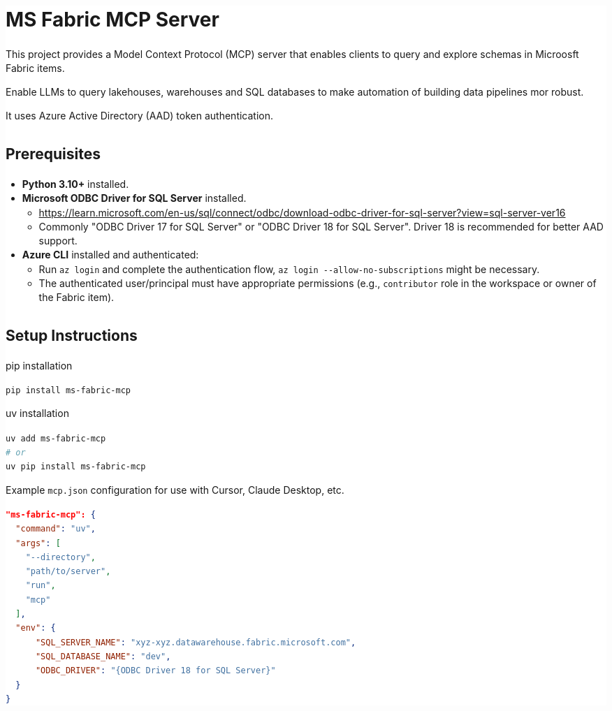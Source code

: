 # MS Fabric MCP Server

This project provides a Model Context Protocol (MCP) server that enables clients to query and explore schemas in Microosft Fabric items.

Enable LLMs to query lakehouses, warehouses and SQL databases to make automation of building data pipelines mor robust.

It uses Azure Active Directory (AAD) token authentication.

## Prerequisites

*   **Python 3.10+** installed.
*   **Microsoft ODBC Driver for SQL Server** installed.
    *   https://learn.microsoft.com/en-us/sql/connect/odbc/download-odbc-driver-for-sql-server?view=sql-server-ver16
    *   Commonly "ODBC Driver 17 for SQL Server" or "ODBC Driver 18 for SQL Server". Driver 18 is recommended for better AAD support.
*   **Azure CLI** installed and authenticated:
    *   Run `az login` and complete the authentication flow, `az login --allow-no-subscriptions` might be necessary.
    *   The authenticated user/principal must have appropriate permissions (e.g., `contributor` role in the workspace or owner of the Fabric item).

## Setup Instructions

pip installation
```bash
pip install ms-fabric-mcp
```

uv installation
```bash
uv add ms-fabric-mcp
# or
uv pip install ms-fabric-mcp
```

Example `mcp.json` configuration for use with Cursor,  Claude Desktop, etc.

```json
"ms-fabric-mcp": {
  "command": "uv",
  "args": [
    "--directory",
    "path/to/server",
    "run",
    "mcp"
  ],
  "env": {
      "SQL_SERVER_NAME": "xyz-xyz.datawarehouse.fabric.microsoft.com",
      "SQL_DATABASE_NAME": "dev",
      "ODBC_DRIVER": "{ODBC Driver 18 for SQL Server}"
  }
}
```
